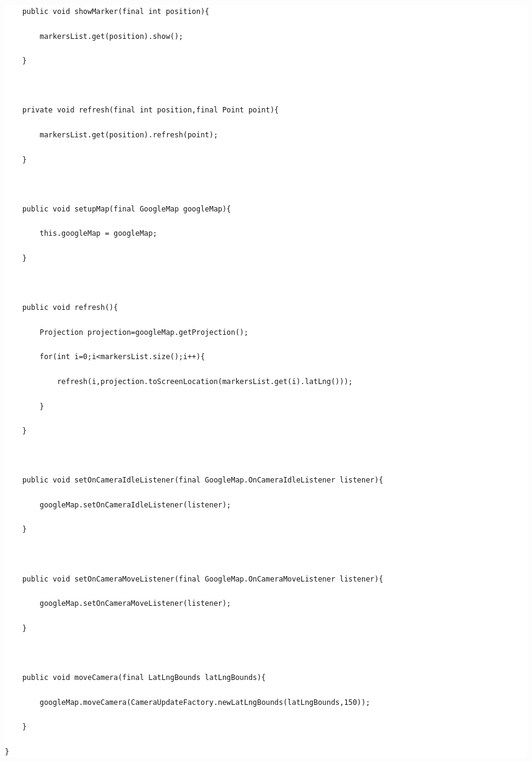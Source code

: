 ```
    public void showMarker(final int position){

        markersList.get(position).show();

    }

 

    private void refresh(final int position,final Point point){

        markersList.get(position).refresh(point);

    }

 

    public void setupMap(final GoogleMap googleMap){

        this.googleMap = googleMap;

    }

 

    public void refresh(){

        Projection projection=googleMap.getProjection();

        for(int i=0;i<markersList.size();i++){

            refresh(i,projection.toScreenLocation(markersList.get(i).latLng()));

        }

    }

 

    public void setOnCameraIdleListener(final GoogleMap.OnCameraIdleListener listener){

        googleMap.setOnCameraIdleListener(listener);

    }

 

    public void setOnCameraMoveListener(final GoogleMap.OnCameraMoveListener listener){

        googleMap.setOnCameraMoveListener(listener);

    }

 

    public void moveCamera(final LatLngBounds latLngBounds){

        googleMap.moveCamera(CameraUpdateFactory.newLatLngBounds(latLngBounds,150));

    }

}
```
